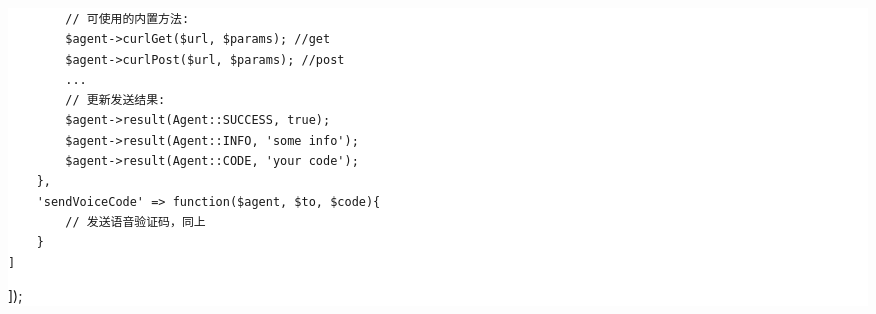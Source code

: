             // 可使用的内置方法:
            $agent->curlGet($url, $params); //get
            $agent->curlPost($url, $params); //post
            ...
            // 更新发送结果:
            $agent->result(Agent::SUCCESS, true);
            $agent->result(Agent::INFO, 'some info');
            $agent->result(Agent::CODE, 'your code');
        },
        'sendVoiceCode' => function($agent, $to, $code){
            // 发送语音验证码，同上
        }
    ]
]);
